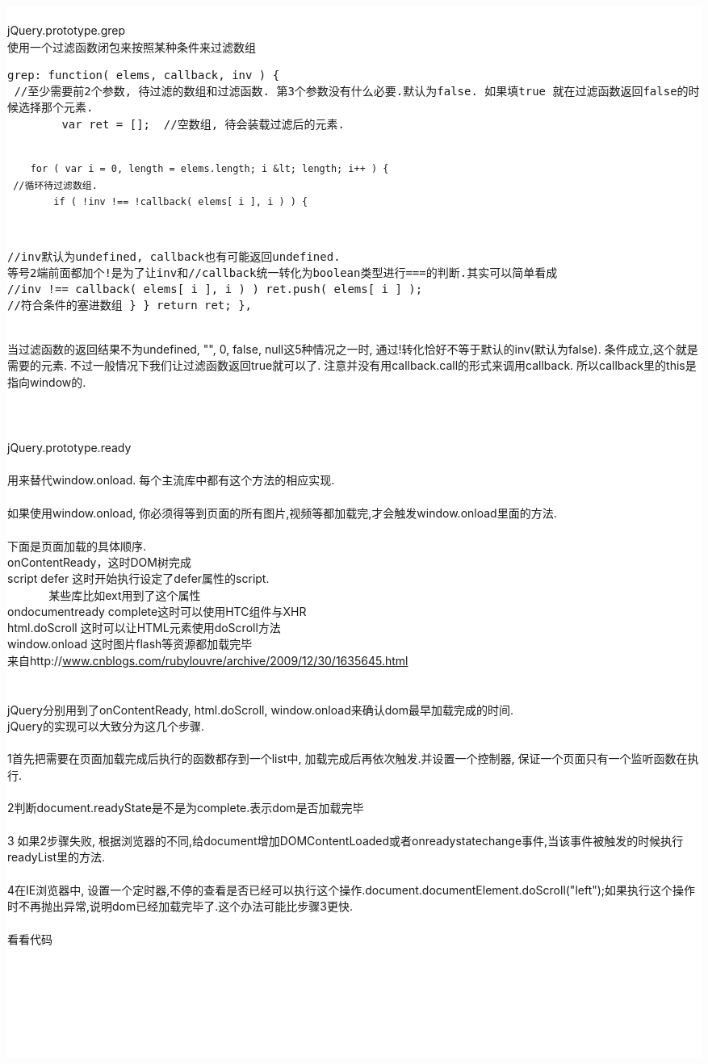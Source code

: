 </pre>
<br>jQuery.prototype.grep
<br>使用一个过滤函数闭包来按照某种条件来过滤数组
<br><pre name="code">
grep: function( elems, callback, inv ) { 
 //至少需要前2个参数, 待过滤的数组和过滤函数. 第3个参数没有什么必要.默认为false. 如果填true 就在过滤函数返回false的时候选择那个元素.
		var ret = [];  //空数组, 待会装载过滤后的元素.

		for ( var i = 0, length = elems.length; i &lt; length; i++ ) { 
	 //循环待过滤数组.
			if ( !inv !== !callback( elems[ i ], i ) ) {  
//inv默认为undefined, callback也有可能返回undefined. 等号2端前面都加个!是为了让inv和//callback统一转化为boolean类型进行===的判断.其实可以简单看成
	//inv !== callback( elems[ i ], i ) )
				ret.push( elems[ i ] );  //符合条件的塞进数组
			}
		}
		return ret;
	},
</pre>
<br>当过滤函数的返回结果不为undefined, "", 0, false, null这5种情况之一时, 通过!转化恰好不等于默认的inv(默认为false). 条件成立,这个就是需要的元素. 不过一般情况下我们让过滤函数返回true就可以了. 注意并没有用callback.call的形式来调用callback. 所以callback里的this是指向window的.
<br>
<br>
<br>
<br>jQuery.prototype.ready
<br>
<br>用来替代window.onload. 每个主流库中都有这个方法的相应实现.
<br>
<br>如果使用window.onload, 你必须得等到页面的所有图片,视频等都加载完,才会触发window.onload里面的方法.
<br>
<br>下面是页面加载的具体顺序.
<br>onContentReady，这时DOM树完成
<br>script defer 这时开始执行设定了defer属性的script.
<br>             某些库比如ext用到了这个属性
<br>ondocumentready complete这时可以使用HTC组件与XHR  
<br>html.doScroll 这时可以让HTML元素使用doScroll方法
<br>window.onload 这时图片flash等资源都加载完毕
<br>来自http://www.cnblogs.com/rubylouvre/archive/2009/12/30/1635645.html
<br>
<br>
<br>jQuery分别用到了onContentReady, html.doScroll, window.onload来确认dom最早加载完成的时间.
<br>jQuery的实现可以大致分为这几个步骤.
<br>
<br>1首先把需要在页面加载完成后执行的函数都存到一个list中, 加载完成后再依次触发.并设置一个控制器, 保证一个页面只有一个监听函数在执行.
<br>
<br>2判断document.readyState是不是为complete.表示dom是否加载完毕
<br>
<br>3 如果2步骤失败, 根据浏览器的不同,给document增加DOMContentLoaded或者onreadystatechange事件,当该事件被触发的时候执行readyList里的方法.
<br>
<br>4在IE浏览器中, 设置一个定时器,不停的查看是否已经可以执行这个操作.document.documentElement.doScroll("left");如果执行这个操作时不再抛出异常,说明dom已经加载完毕了.这个办法可能比步骤3更快.
<br>
<br>看看代码
<br>
<br>
<br>
<br><pre name="code">

